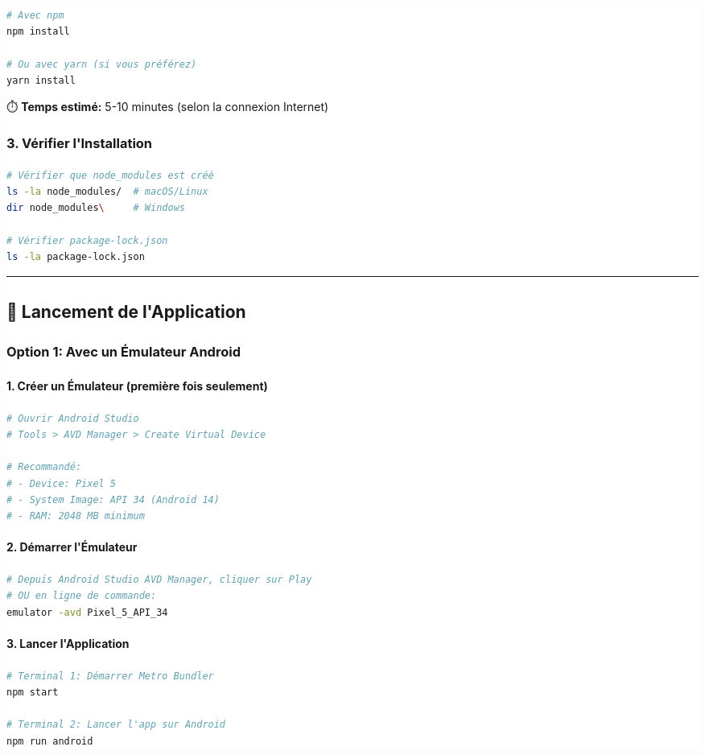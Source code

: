 ```bash
# Avec npm
npm install

# Ou avec yarn (si vous préférez)
yarn install
```

⏱️ **Temps estimé:** 5-10 minutes (selon la connexion Internet)

### 3. Vérifier l'Installation

```bash
# Vérifier que node_modules est créé
ls -la node_modules/  # macOS/Linux
dir node_modules\     # Windows

# Vérifier package-lock.json
ls -la package-lock.json
```

---

## 🚀 Lancement de l'Application

### Option 1: Avec un Émulateur Android

#### 1. Créer un Émulateur (première fois seulement)

```bash
# Ouvrir Android Studio
# Tools > AVD Manager > Create Virtual Device

# Recommandé:
# - Device: Pixel 5
# - System Image: API 34 (Android 14)
# - RAM: 2048 MB minimum
```

#### 2. Démarrer l'Émulateur

```bash
# Depuis Android Studio AVD Manager, cliquer sur Play
# OU en ligne de commande:
emulator -avd Pixel_5_API_34
```

#### 3. Lancer l'Application

```bash
# Terminal 1: Démarrer Metro Bundler
npm start

# Terminal 2: Lancer l'app sur Android
npm run android
```
